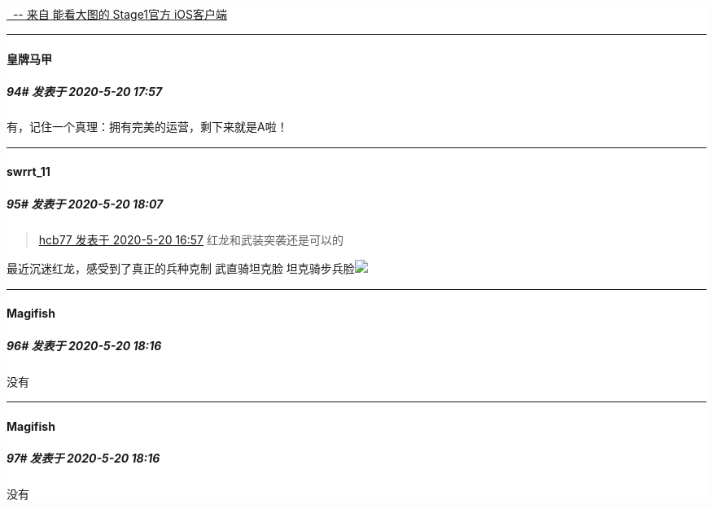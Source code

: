 [  -- 来自 能看大图的 Stage1官方 iOS客户端](https://itunes.apple.com/fi/app/saraba1st/id1221237470?mt=8)







-----

####  皇牌马甲  
##### 94#       发表于 2020-5-20 17:57




有，记住一个真理：拥有完美的运营，剩下来就是A啦！







-----

####  swrrt_11  
##### 95#       发表于 2020-5-20 18:07



<blockquote><a href="httphttps://bbs.saraba1st.com/2b/forum.php?mod=redirect&amp;goto=findpost&amp;pid=47490597&amp;ptid=1936453" target="_blank">hcb77 发表于 2020-5-20 16:57</a>
红龙和武装突袭还是可以的</blockquote>
最近沉迷红龙，感受到了真正的兵种克制
武直骑坦克脸 坦克骑步兵脸<img src="https://static.saraba1st.com/image/smiley/face2017/067.png" referrerpolicy="no-referrer">







-----

####  Magifish  
##### 96#       发表于 2020-5-20 18:16




没有







-----

####  Magifish  
##### 97#       发表于 2020-5-20 18:16




没有
